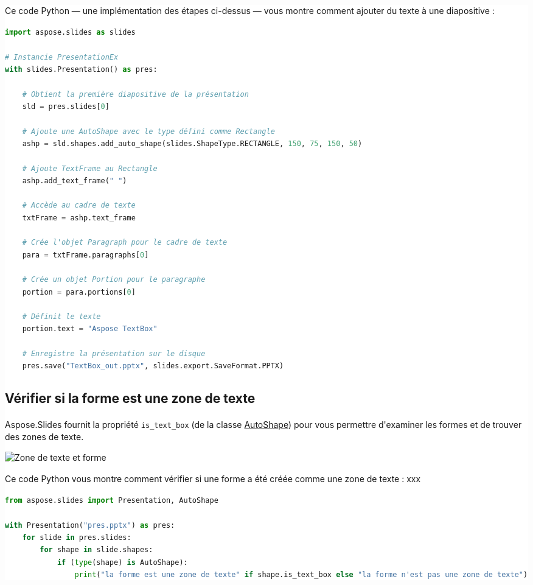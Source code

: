 Ce code Python — une implémentation des étapes ci-dessus — vous montre comment ajouter du texte à une diapositive :

```py
import aspose.slides as slides

# Instancie PresentationEx
with slides.Presentation() as pres:

    # Obtient la première diapositive de la présentation
    sld = pres.slides[0]

    # Ajoute une AutoShape avec le type défini comme Rectangle
    ashp = sld.shapes.add_auto_shape(slides.ShapeType.RECTANGLE, 150, 75, 150, 50)

    # Ajoute TextFrame au Rectangle
    ashp.add_text_frame(" ")

    # Accède au cadre de texte
    txtFrame = ashp.text_frame

    # Crée l'objet Paragraph pour le cadre de texte
    para = txtFrame.paragraphs[0]

    # Crée un objet Portion pour le paragraphe
    portion = para.portions[0]

    # Définit le texte
    portion.text = "Aspose TextBox"

    # Enregistre la présentation sur le disque
    pres.save("TextBox_out.pptx", slides.export.SaveFormat.PPTX)
```

## **Vérifier si la forme est une zone de texte**

Aspose.Slides fournit la propriété `is_text_box` (de la classe [AutoShape](https://reference.aspose.com/slides/python-net/aspose.slides/autoshape/)) pour vous permettre d'examiner les formes et de trouver des zones de texte.

![Zone de texte et forme](istextbox.png)

Ce code Python vous montre comment vérifier si une forme a été créée comme une zone de texte : xxx

```python
from aspose.slides import Presentation, AutoShape

with Presentation("pres.pptx") as pres:
    for slide in pres.slides:
        for shape in slide.shapes:
            if (type(shape) is AutoShape):
                print("la forme est une zone de texte" if shape.is_text_box else "la forme n'est pas une zone de texte")
```

